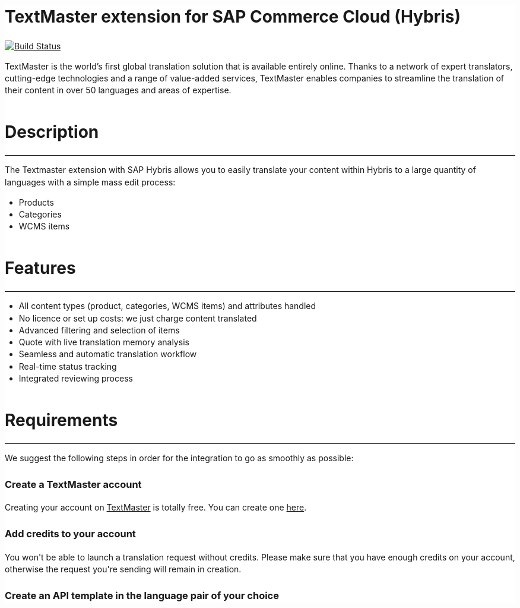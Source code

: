 # TextMaster extension for SAP Commerce Cloud (Hybris)

[![Build Status](https://travis-ci.org/joemccann/dillinger.svg?branch=master)](https://travis-ci.org/joemccann/dillinger)

TextMaster is the world’s first global translation solution that is available entirely online. Thanks to a network of expert translators, cutting-edge technologies and a range of value-added services, TextMaster enables companies to streamline the translation of their content in over 50 languages and areas of expertise.

# Description
***

The Textmaster extension with SAP Hybris allows you to easily translate your content within Hybris to a large quantity of languages with a simple mass edit process:

- Products
- Categories
- WCMS items

# Features
***

  - All content types (product, categories, WCMS items) and attributes handled
  - No licence or set up costs: we just charge content translated
  - Advanced filtering and selection of items
  - Quote with live translation memory analysis
  - Seamless and automatic translation workflow
  - Real-time status tracking
  - Integrated reviewing process

# Requirements
***

We suggest the following steps in order for the integration to go as smoothly as possible:

### Create a TextMaster account 

Creating your account on [TextMaster](https://textmaster.com) is totally free. You can create one [here](https://app.textmaster.com/sign_in).

### Add credits to your account

You won't be able to launch a translation request without credits. Please make sure that you have enough credits on your account, otherwise the request you're sending will remain in creation.

### Create an API template in the language pair of your choice
